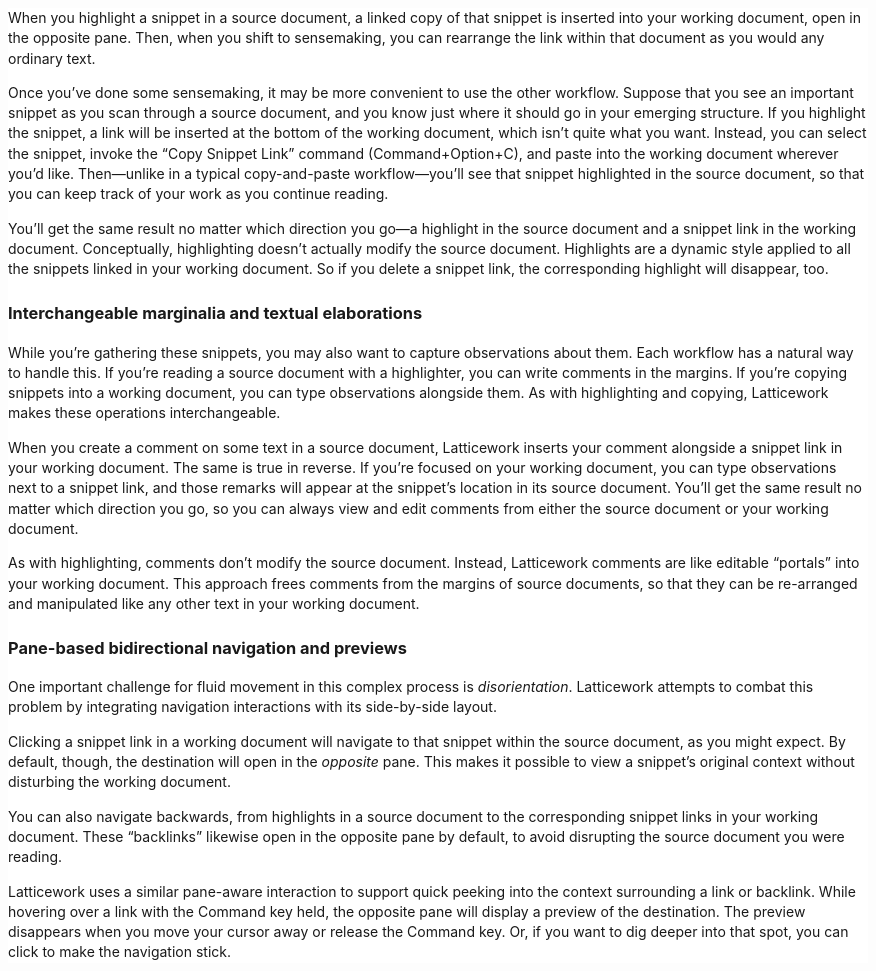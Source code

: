 
When you highlight a snippet in a source document, a linked copy of that snippet is inserted into your working document, open in the opposite pane. Then, when you shift to sensemaking, you can rearrange the link within that document as you would any ordinary text.


Once you’ve done some sensemaking, it may be more convenient to use the other workflow. Suppose that you see an important snippet as you scan through a source document, and you know just where it should go in your emerging structure. If you highlight the snippet, a link will be inserted at the bottom of the working document, which isn’t quite what you want. Instead, you can select the snippet, invoke the “Copy Snippet Link” command (Command+Option+C), and paste into the working document wherever you’d like. Then—unlike in a typical copy-and-paste workflow—you’ll see that snippet highlighted in the source document, so that you can keep track of your work as you continue reading.

You’ll get the same result no matter which direction you go—a highlight in the source document and a snippet link in the working document. Conceptually, highlighting doesn’t actually modify the source document. Highlights are a dynamic style applied to all the snippets linked in your working document. So if you delete a snippet link, the corresponding highlight will disappear, too.

### **Interchangeable marginalia and textual elaborations**

While you’re gathering these snippets, you may also want to capture observations about them. Each workflow has a natural way to handle this. If you’re reading a source document with a highlighter, you can write comments in the margins. If you’re copying snippets into a working document, you can type observations alongside them. As with highlighting and copying, Latticework makes these operations interchangeable.


When you create a comment on some text in a source document, Latticework inserts your comment alongside a snippet link in your working document. The same is true in reverse. If you’re focused on your working document, you can type observations next to a snippet link, and those remarks will appear at the snippet’s location in its source document. You’ll get the same result no matter which direction you go, so you can always view and edit comments from either the source document or your working document.

As with highlighting, comments don’t modify the source document. Instead, Latticework comments are like editable “portals” into your working document. This approach frees comments from the margins of source documents, so that they can be re-arranged and manipulated like any other text in your working document.

### **Pane-based bidirectional navigation and previews**

One important challenge for fluid movement in this complex process is _disorientation_. Latticework attempts to combat this problem by integrating navigation interactions with its side-by-side layout.

Clicking a snippet link in a working document will navigate to that snippet within the source document, as you might expect. By default, though, the destination will open in the _opposite_ pane. This makes it possible to view a snippet’s original context without disturbing the working document.

You can also navigate backwards, from highlights in a source document to the corresponding snippet links in your working document. These “backlinks” likewise open in the opposite pane by default, to avoid disrupting the source document you were reading.


Latticework uses a similar pane-aware interaction to support quick peeking into the context surrounding a link or backlink. While hovering over a link with the Command key held, the opposite pane will display a preview of the destination. The preview disappears when you move your cursor away or release the Command key. Or, if you want to dig deeper into that spot, you can click to make the navigation stick.
